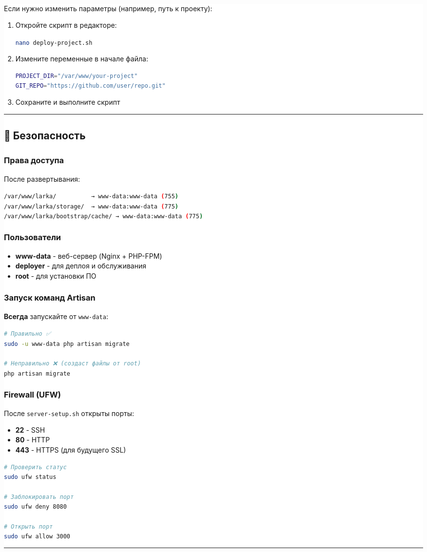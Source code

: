 Если нужно изменить параметры (например, путь к проекту):

1. Откройте скрипт в редакторе:
   ```bash
   nano deploy-project.sh
   ```

2. Измените переменные в начале файла:
   ```bash
   PROJECT_DIR="/var/www/your-project"
   GIT_REPO="https://github.com/user/repo.git"
   ```

3. Сохраните и выполните скрипт

---

## 🔐 Безопасность

### Права доступа

После развертывания:

```bash
/var/www/larka/          → www-data:www-data (755)
/var/www/larka/storage/  → www-data:www-data (775)
/var/www/larka/bootstrap/cache/ → www-data:www-data (775)
```

### Пользователи

- **www-data** - веб-сервер (Nginx + PHP-FPM)
- **deployer** - для деплоя и обслуживания
- **root** - для установки ПО

### Запуск команд Artisan

**Всегда** запускайте от `www-data`:

```bash
# Правильно ✅
sudo -u www-data php artisan migrate

# Неправильно ❌ (создаст файлы от root)
php artisan migrate
```

### Firewall (UFW)

После `server-setup.sh` открыты порты:
- **22** - SSH
- **80** - HTTP
- **443** - HTTPS (для будущего SSL)

```bash
# Проверить статус
sudo ufw status

# Заблокировать порт
sudo ufw deny 8080

# Открыть порт
sudo ufw allow 3000
```

---